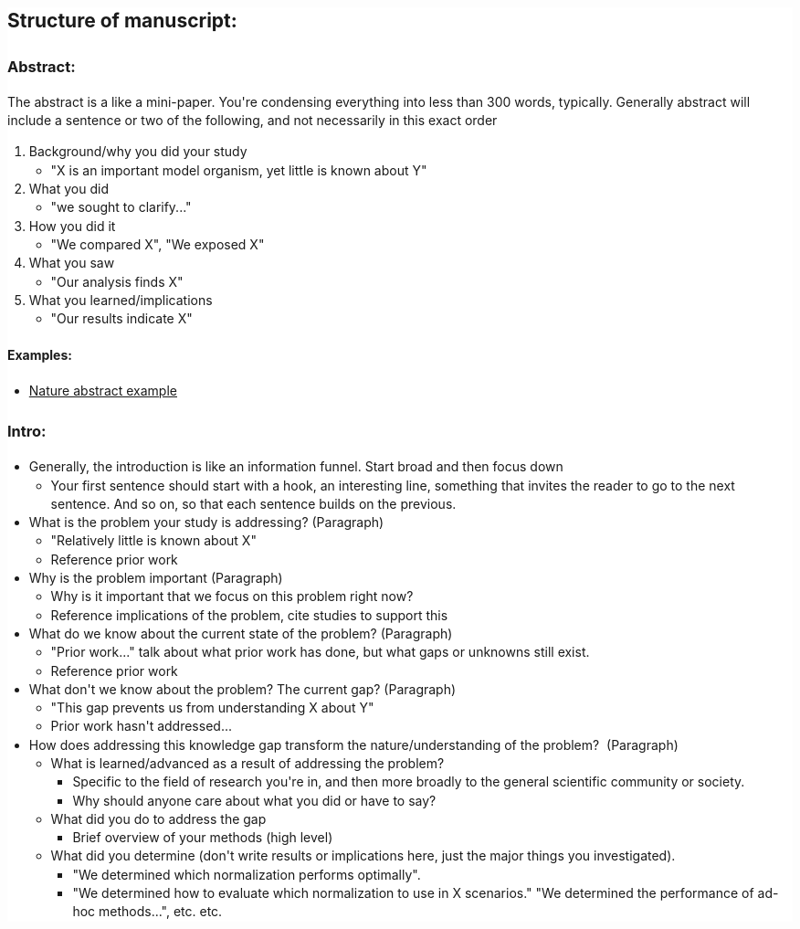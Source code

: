 



## Structure of manuscript:

### Abstract:

The abstract is a like a mini-paper. You're condensing everything into less than 300 words, typically. Generally abstract will include a sentence or two of the following, and not necessarily in this exact order

1. Background/why you did your study
    * "X is an important model organism, yet little is known about Y"
2. What you did
    * "we sought to clarify..."
3. How you did it
    * "We compared X", "We exposed X"
4. What you saw
    * "Our analysis finds X"
5. What you learned/implications
    * "Our results indicate X"

#### Examples:
* [Nature abstract example](https://www.nature.com/documents/nature-summary-paragraph.pdf)

### Intro:

* Generally, the introduction is like an information funnel. Start broad and then focus down
    * Your first sentence should start with a hook, an interesting line, something that invites the reader to go to the next sentence. And so on, so that each sentence builds on the previous.
* What is the problem your study is addressing? (Paragraph)
    * "Relatively little is known about X"
    * Reference prior work
* Why is the problem important (Paragraph)
    * Why is it important that we focus on this problem right now? 
    * Reference implications of the problem, cite studies to support this
* What do we know about the current state of the problem? (Paragraph)
    * "Prior work..." talk about what prior work has done, but what
        gaps or unknowns still exist.
    * Reference prior work
* What don't we know about the problem? The current gap? (Paragraph)
    * "This gap prevents us from understanding X about Y"
    * Prior work hasn't addressed...
* How does addressing this knowledge gap transform the
    nature/understanding of the problem?  (Paragraph)
    * What is learned/advanced as a result of addressing the problem?
        * Specific to the field of research you're in, and then more broadly to the general scientific community or society.
        * Why should anyone care about what you did or have to say?
    * What did you do to address the gap
        * Brief overview of your methods (high level)
    * What did you determine (don't write results or implications
        here, just the major things you investigated). 
        * "We determined which normalization performs optimally".
        * "We determined how to evaluate which normalization to use in X scenarios." "We determined the performance of ad-hoc methods...", etc. etc.

